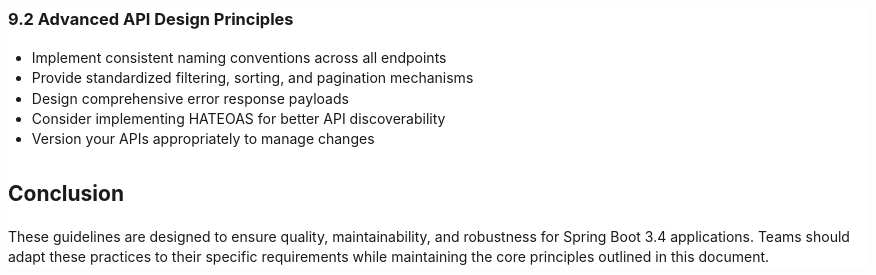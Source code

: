 ### 9.2 Advanced API Design Principles

- Implement consistent naming conventions across all endpoints
- Provide standardized filtering, sorting, and pagination mechanisms
- Design comprehensive error response payloads
- Consider implementing HATEOAS for better API discoverability
- Version your APIs appropriately to manage changes

## Conclusion

These guidelines are designed to ensure quality, maintainability, and robustness for Spring Boot 3.4 applications. Teams
should adapt these practices to their specific requirements while maintaining the core principles outlined in this
document.